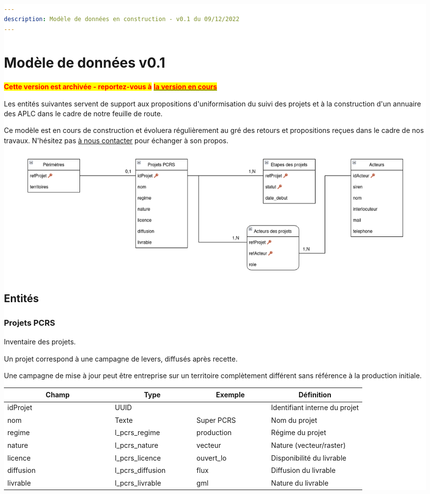 ```yaml
---
description: Modèle de données en construction - v0.1 du 09/12/2022
---
```


# Modèle de données v0.1

<mark style="color:red;">**Cette version est archivée - reportez-vous à**</mark> [<mark style="color:red;">**la version en cours**</mark>](./)

Les entités suivantes servent de support aux propositions d'uniformisation du suivi des projets et à la construction d'un annuaire des APLC dans le cadre de notre feuille de route.

Ce modèle est en cours de construction et évoluera régulièrement au gré des retours et propositions reçues dans le cadre de nos travaux. N'hésitez pas [à nous contacter](https://pcrs.beta.gouv.fr/#contact) pour échanger à son propos.

<figure><img src="../../.gitbook/assets/image (8).png" alt=""><figcaption></figcaption></figure>

## Entités

### Projets PCRS

Inventaire des projets.

Un projet correspond à une campagne de levers, diffusés après recette.

Une campagne de mise à jour peut être entreprise sur un territoire complètement différent sans référence à la production initiale.

<table><thead><tr><th width="205">Champ</th><th width="152.33333333333331">Type</th><th width="138">Exemple</th><th>Définition</th></tr></thead><tbody><tr><td>idProjet</td><td>UUID</td><td></td><td>Identifiant interne du projet</td></tr><tr><td>nom</td><td>Texte</td><td>Super PCRS</td><td>Nom du projet</td></tr><tr><td>regime</td><td>l_pcrs_regime</td><td>production</td><td>Régime du projet</td></tr><tr><td>nature</td><td>l_pcrs_nature</td><td>vecteur</td><td>Nature (vecteur/raster)</td></tr><tr><td>licence</td><td>l_pcrs_licence</td><td>ouvert_lo</td><td>Disponibilité du livrable</td></tr><tr><td>diffusion</td><td>l_pcrs_diffusion</td><td>flux</td><td>Diffusion du livrable</td></tr><tr><td>livrable</td><td>l_pcrs_livrable</td><td>gml</td><td>Nature du livrable</td></tr></tbody></table>
